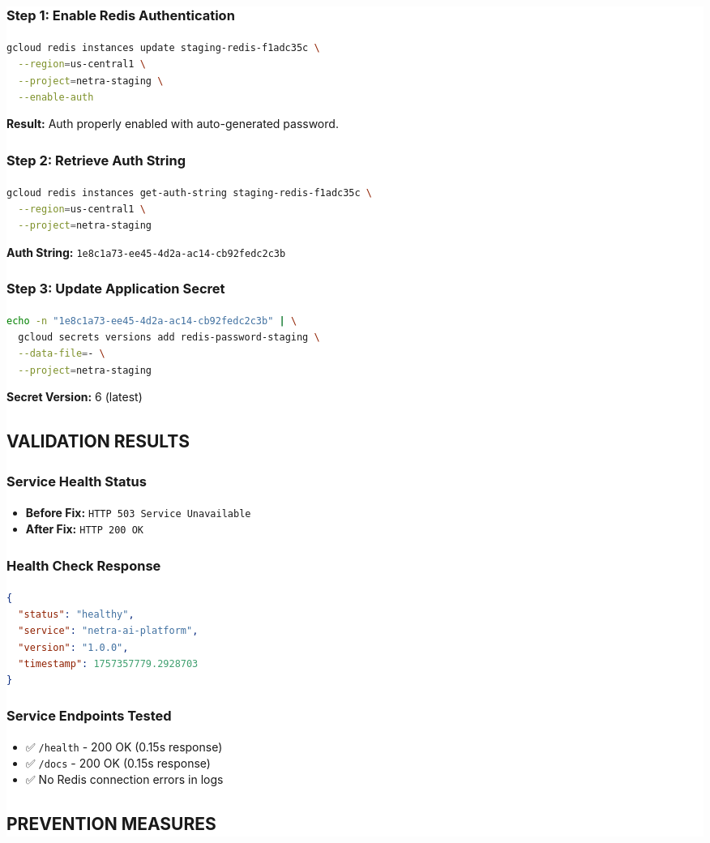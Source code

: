 ### Step 1: Enable Redis Authentication
```bash
gcloud redis instances update staging-redis-f1adc35c \
  --region=us-central1 \
  --project=netra-staging \
  --enable-auth
```

**Result:** Auth properly enabled with auto-generated password.

### Step 2: Retrieve Auth String
```bash
gcloud redis instances get-auth-string staging-redis-f1adc35c \
  --region=us-central1 \
  --project=netra-staging
```

**Auth String:** `1e8c1a73-ee45-4d2a-ac14-cb92fedc2c3b`

### Step 3: Update Application Secret
```bash
echo -n "1e8c1a73-ee45-4d2a-ac14-cb92fedc2c3b" | \
  gcloud secrets versions add redis-password-staging \
  --data-file=- \
  --project=netra-staging
```

**Secret Version:** 6 (latest)

## VALIDATION RESULTS

### Service Health Status
- **Before Fix:** `HTTP 503 Service Unavailable`
- **After Fix:** `HTTP 200 OK`

### Health Check Response
```json
{
  "status": "healthy",
  "service": "netra-ai-platform", 
  "version": "1.0.0",
  "timestamp": 1757357779.2928703
}
```

### Service Endpoints Tested
- ✅ `/health` - 200 OK (0.15s response)
- ✅ `/docs` - 200 OK (0.15s response)
- ✅ No Redis connection errors in logs

## PREVENTION MEASURES
